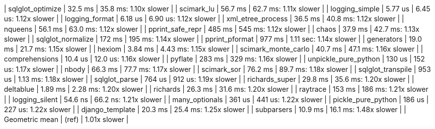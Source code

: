 | sqlglot_optimize           | 32.5 ms                                                     | 35.8 ms: 1.10x slower                                                       |
| scimark_lu                 | 56.7 ms                                                     | 62.7 ms: 1.11x slower                                                       |
| logging_simple             | 5.77 us                                                     | 6.45 us: 1.12x slower                                                       |
| logging_format             | 6.18 us                                                     | 6.90 us: 1.12x slower                                                       |
| xml_etree_process          | 36.5 ms                                                     | 40.8 ms: 1.12x slower                                                       |
| nqueens                    | 56.1 ms                                                     | 63.0 ms: 1.12x slower                                                       |
| pprint_safe_repr           | 485 ms                                                      | 545 ms: 1.12x slower                                                        |
| chaos                      | 37.9 ms                                                     | 42.7 ms: 1.13x slower                                                       |
| sqlglot_normalize          | 172 ms                                                      | 195 ms: 1.14x slower                                                        |
| pprint_pformat             | 977 ms                                                      | 1.11 sec: 1.14x slower                                                      |
| generators                 | 19.0 ms                                                     | 21.7 ms: 1.15x slower                                                       |
| hexiom                     | 3.84 ms                                                     | 4.43 ms: 1.15x slower                                                       |
| scimark_monte_carlo        | 40.7 ms                                                     | 47.1 ms: 1.16x slower                                                       |
| comprehensions             | 10.4 us                                                     | 12.0 us: 1.16x slower                                                       |
| pyflate                    | 283 ms                                                      | 329 ms: 1.16x slower                                                        |
| unpickle_pure_python       | 130 us                                                      | 152 us: 1.17x slower                                                        |
| nbody                      | 66.3 ms                                                     | 77.7 ms: 1.17x slower                                                       |
| scimark_sor                | 76.2 ms                                                     | 89.7 ms: 1.18x slower                                                       |
| sqlglot_transpile          | 953 us                                                      | 1.13 ms: 1.18x slower                                                       |
| sqlglot_parse              | 764 us                                                      | 912 us: 1.19x slower                                                        |
| richards_super             | 29.8 ms                                                     | 35.6 ms: 1.20x slower                                                       |
| deltablue                  | 1.89 ms                                                     | 2.28 ms: 1.20x slower                                                       |
| richards                   | 26.3 ms                                                     | 31.6 ms: 1.20x slower                                                       |
| raytrace                   | 153 ms                                                      | 186 ms: 1.21x slower                                                        |
| logging_silent             | 54.6 ns                                                     | 66.2 ns: 1.21x slower                                                       |
| many_optionals             | 361 us                                                      | 441 us: 1.22x slower                                                        |
| pickle_pure_python         | 186 us                                                      | 227 us: 1.22x slower                                                        |
| django_template            | 20.3 ms                                                     | 25.4 ms: 1.25x slower                                                       |
| subparsers                 | 10.9 ms                                                     | 16.1 ms: 1.48x slower                                                       |
| Geometric mean             | (ref)                                                       | 1.01x slower                                                                |
